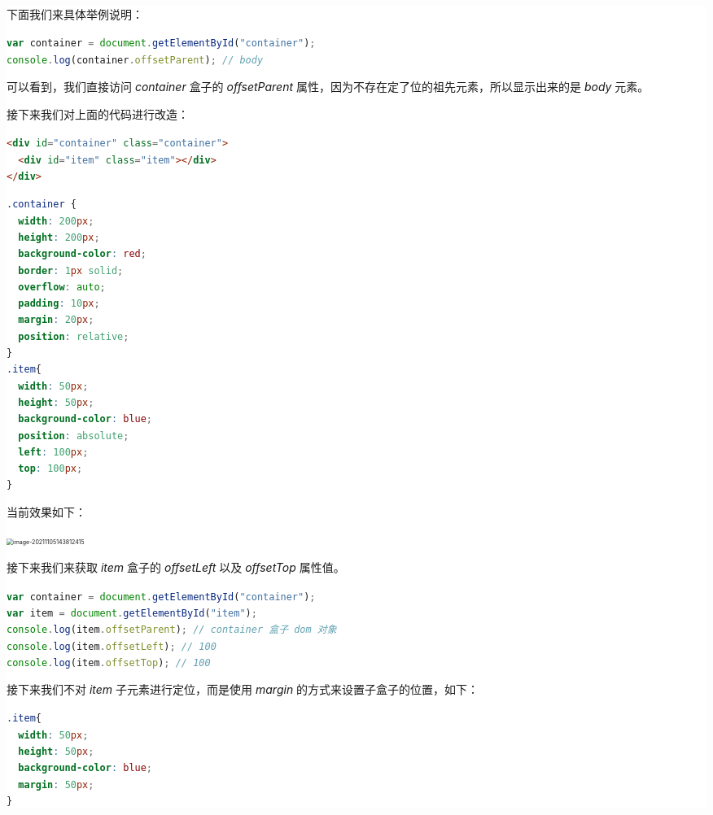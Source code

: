 下面我们来具体举例说明：

```js
var container = document.getElementById("container");
console.log(container.offsetParent); // body
```

可以看到，我们直接访问 *container* 盒子的 *offsetParent* 属性，因为不存在定了位的祖先元素，所以显示出来的是 *body* 元素。

接下来我们对上面的代码进行改造：

```html
<div id="container" class="container">
  <div id="item" class="item"></div>
</div>
```

```css
.container {
  width: 200px;
  height: 200px;
  background-color: red;
  border: 1px solid;
  overflow: auto;
  padding: 10px;
  margin: 20px;
  position: relative;
}
.item{
  width: 50px;
  height: 50px;
  background-color: blue;
  position: absolute;
  left: 100px;
  top: 100px;
}
```

当前效果如下：

<img src="https://xiejie-typora.oss-cn-chengdu.aliyuncs.com/2021-11-05-063813.png" alt="image-20211105143812415" style="zoom:50%;" />

接下来我们来获取 *item* 盒子的 *offsetLeft* 以及 *offsetTop* 属性值。

```js
var container = document.getElementById("container");
var item = document.getElementById("item");
console.log(item.offsetParent); // container 盒子 dom 对象
console.log(item.offsetLeft); // 100
console.log(item.offsetTop); // 100
```

接下来我们不对 *item* 子元素进行定位，而是使用 *margin* 的方式来设置子盒子的位置，如下：

```css
.item{
  width: 50px;
  height: 50px;
  background-color: blue;
  margin: 50px;
}
```
